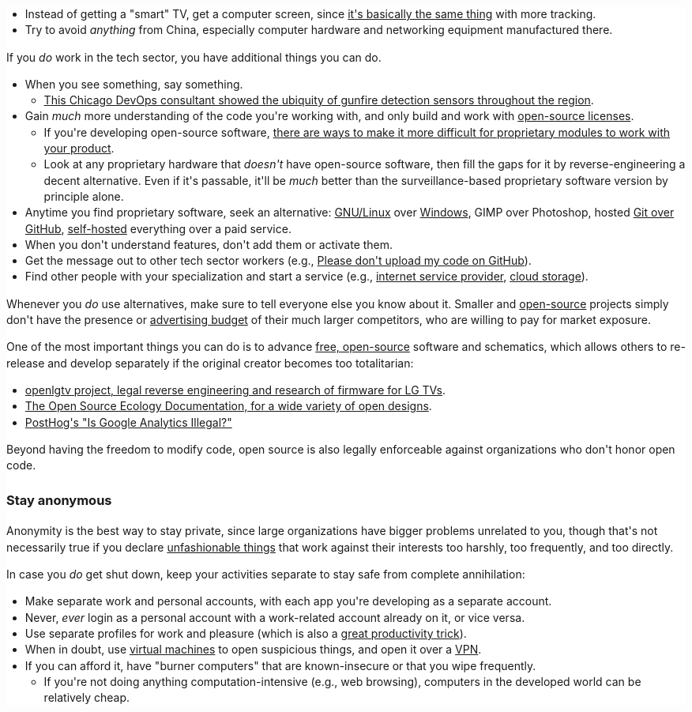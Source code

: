   - Instead of getting a "smart" TV, get a computer screen, since [it's basically the same thing](computers-screen.md) with more tracking.
- Try to avoid *anything* from China, especially computer hardware and networking equipment manufactured there.

If you *do* work in the tech sector, you have additional things you can do.

- When you see something, say something.
  - [This Chicago DevOps consultant showed the ubiquity of gunfire detection sensors throughout the region](https://computer.rip/2024-03-01-listening-in-on-the-neighborhood.html).
- Gain *much* more understanding of the code you're working with, and only build and work with [open-source licenses](legal-ip-floss.md).
  - If you're developing open-source software, [there are ways to make it more difficult for proprietary modules to work with your product](https://lwn.net/Articles/939842/).
  - Look at any proprietary hardware that *doesn't* have open-source software, then fill the gaps for it by reverse-engineering a decent alternative. Even if it's passable, it'll be *much* better than the surveillance-based proprietary software version by principle alone.
- Anytime you find proprietary software, seek an alternative: [GNU/Linux](computers-os-unix.md) over [Windows](computers-os-windows.md), GIMP over Photoshop, hosted [Git over GitHub](computers-software-versionctrl.md), [self-hosted](computers-distsys.md) everything over a paid service.
- When you don't understand features, don't add them or activate them.
- Get the message out to other tech sector workers (e.g., [Please don't upload my code on GitHub](https://nogithub.codeberg.page/)).
- Find other people with your specialization and start a service (e.g., [internet service provider](networks-computer.md), [cloud storage](computers-distsys-cloud.md)).

Whenever you *do* use alternatives, make sure to tell everyone else you know about it. Smaller and [open-source](legal-ip-floss.md) projects simply don't have the presence or [advertising budget](marketing.md) of their much larger competitors, who are willing to pay for market exposure.

One of the most important things you can do is to advance [free, open-source](legal-ip-floss.md) software and schematics, which allows others to re-release and develop separately if the original creator becomes too totalitarian:

- [openlgtv project, legal reverse engineering and research of firmware for LG TVs](https://openlgtv.github.io/).
- [The Open Source Ecology Documentation, for a wide variety of open designs](https://opensourceecology.dozuki.com/).
- [PostHog's "Is Google Analytics Illegal?"](https://isgoogleanalyticsillegal.com/)

Beyond having the freedom to modify code, open source is also legally enforceable against organizations who don't honor open code.

### Stay anonymous

Anonymity is the best way to stay private, since large organizations have bigger problems unrelated to you, though that's not necessarily true if you declare [unfashionable things](trends.md) that work against their interests too harshly, too frequently, and too directly.

In case you *do* get shut down, keep your activities separate to stay safe from complete annihilation:

- Make separate work and personal accounts, with each app you're developing as a separate account.
- Never, *ever* login as a personal account with a work-related account already on it, or vice versa.
- Use separate profiles for work and pleasure (which is also a [great productivity trick](success-4_routine.md)).
- When in doubt, use [virtual machines](computers-distsys-vm.md) to open suspicious things, and open it over a [VPN](networks-computer.md).
- If you can afford it, have "burner computers" that are known-insecure or that you wipe frequently.
  - If you're not doing anything computation-intensive (e.g., web browsing), computers in the developed world can be relatively cheap.
